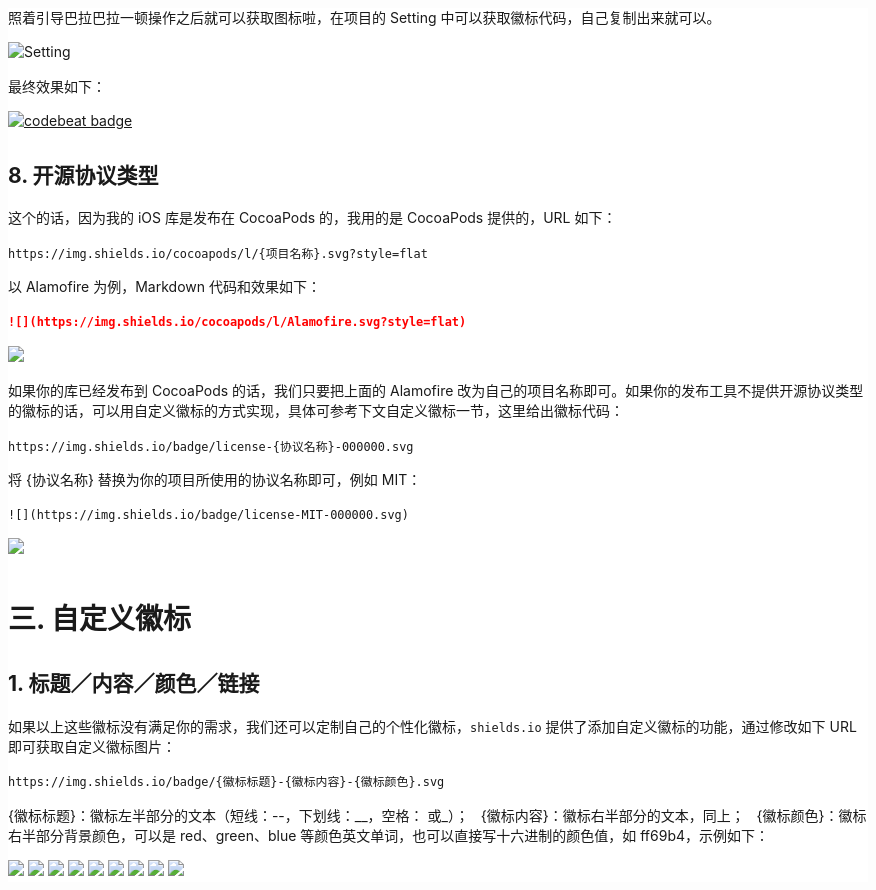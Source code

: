 照着引导巴拉巴拉一顿操作之后就可以获取图标啦，在项目的 Setting 中可以获取徽标代码，自己复制出来就可以。

![Setting](http://upload-images.jianshu.io/upload_images/1018190-080b0705f241d072.png?imageMogr2/auto-orient/strip%7CimageView2/2/w/1240)

最终效果如下：

[![codebeat badge](https://codebeat.co/badges/01f53e9d-542c-4c22-adc7-d1dbff0d2a6f)](https://codebeat.co/projects/github-com-eyrefree-efqrcode-master)

## 8. 开源协议类型

这个的话，因为我的 iOS 库是发布在 CocoaPods 的，我用的是 CocoaPods 提供的，URL 如下：

```
https://img.shields.io/cocoapods/l/{项目名称}.svg?style=flat
```

以 Alamofire 为例，Markdown 代码和效果如下：

```markdown
![](https://img.shields.io/cocoapods/l/Alamofire.svg?style=flat)
```

![](https://img.shields.io/cocoapods/l/Alamofire.svg?style=flat)

如果你的库已经发布到 CocoaPods 的话，我们只要把上面的 Alamofire 改为自己的项目名称即可。如果你的发布工具不提供开源协议类型的徽标的话，可以用自定义徽标的方式实现，具体可参考下文自定义徽标一节，这里给出徽标代码：

```
https://img.shields.io/badge/license-{协议名称}-000000.svg
```

将 {协议名称} 替换为你的项目所使用的协议名称即可，例如 MIT：

```
![](https://img.shields.io/badge/license-MIT-000000.svg)
```

![](https://img.shields.io/badge/license-MIT-000000.svg)

# 三. 自定义徽标

## 1. 标题／内容／颜色／链接

如果以上这些徽标没有满足你的需求，我们还可以定制自己的个性化徽标，`shields.io` 提供了添加自定义徽标的功能，通过修改如下 URL 即可获取自定义徽标图片：

```
https://img.shields.io/badge/{徽标标题}-{徽标内容}-{徽标颜色}.svg
```

{徽标标题}：徽标左半部分的文本（短线：--，下划线：\_\_，空格： 或\_）；  
{徽标内容}：徽标右半部分的文本，同上；  
{徽标颜色}：徽标右半部分背景颜色，可以是 red、green、blue 等颜色英文单词，也可以直接写十六进制的颜色值，如 ff69b4，示例如下：

![](https://img.shields.io/badge/color-brightgreen-brightgreen.svg?maxAge=2592000)
![](https://img.shields.io/badge/color-green-green.svg?maxAge=2592000)
![](https://img.shields.io/badge/color-yellowgreen-yellowgreen.svg?maxAge=2592000)
![](https://img.shields.io/badge/color-yellow-yellow.svg?maxAge=2592000)
![](https://img.shields.io/badge/color-orange-orange.svg?maxAge=2592000)
![](https://img.shields.io/badge/color-red-red.svg?maxAge=2592000)
![](https://img.shields.io/badge/color-lightgrey-lightgrey.svg?maxAge=2592000)
![](https://img.shields.io/badge/color-blue-blue.svg?maxAge=2592000)
![](https://img.shields.io/badge/color-ff69b4-ff69b4.svg?maxAge=2592000)
